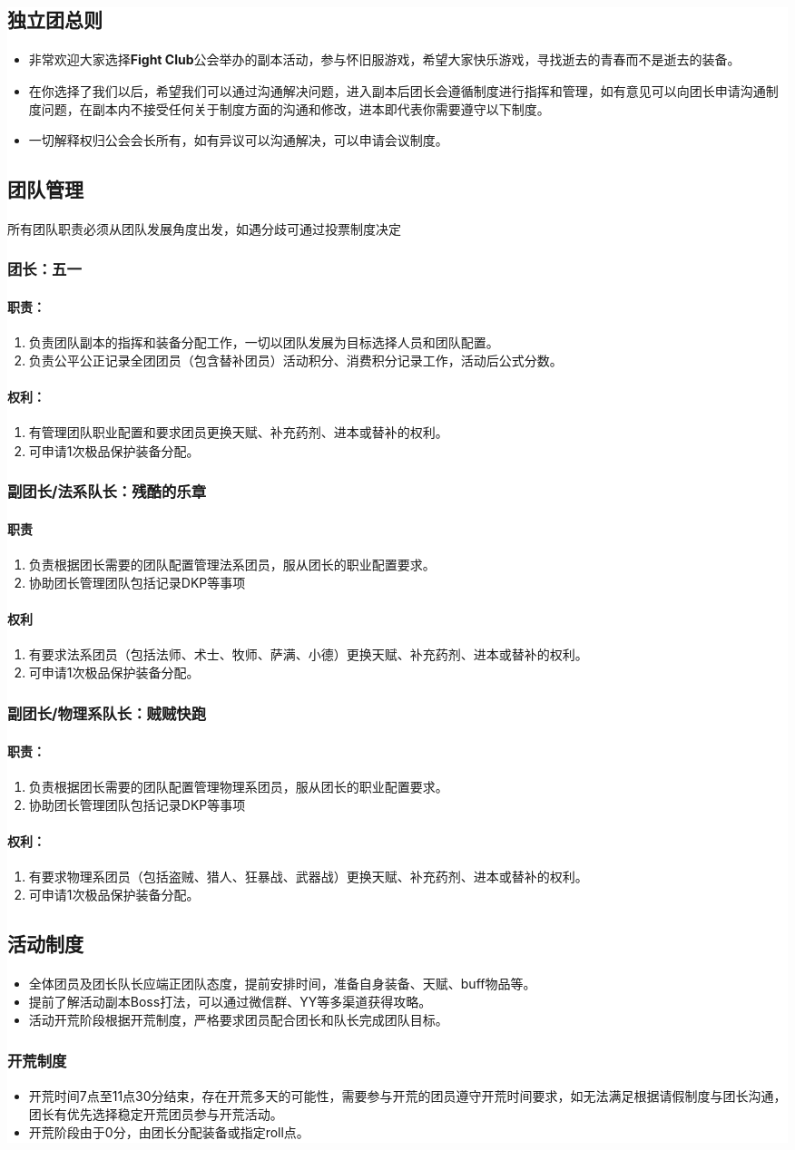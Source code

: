 ## 独立团总则
* 非常欢迎大家选择**Fight Club**公会举办的副本活动，参与怀旧服游戏，希望大家快乐游戏，寻找逝去的青春而不是逝去的装备。

* 在你选择了我们以后，希望我们可以通过沟通解决问题，进入副本后团长会遵循制度进行指挥和管理，如有意见可以向团长申请沟通制度问题，在副本内不接受任何关于制度方面的沟通和修改，进本即代表你需要遵守以下制度。

* 一切解释权归公会会长所有，如有异议可以沟通解决，可以申请会议制度。



## 团队管理

所有团队职责必须从团队发展角度出发，如遇分歧可通过投票制度决定

### 团长：五一

#### 职责：
1. 负责团队副本的指挥和装备分配工作，一切以团队发展为目标选择人员和团队配置。
2. 负责公平公正记录全团团员（包含替补团员）活动积分、消费积分记录工作，活动后公式分数。

#### 权利：
1. 有管理团队职业配置和要求团员更换天赋、补充药剂、进本或替补的权利。
2. 可申请1次极品保护装备分配。

### 副团长/法系队长：残酷的乐章

#### 职责
1. 负责根据团长需要的团队配置管理法系团员，服从团长的职业配置要求。
2. 协助团长管理团队包括记录DKP等事项

#### 权利
1. 有要求法系团员（包括法师、术士、牧师、萨满、小德）更换天赋、补充药剂、进本或替补的权利。
2. 可申请1次极品保护装备分配。

### 副团长/物理系队长：贼贼快跑

#### 职责：
1. 负责根据团长需要的团队配置管理物理系团员，服从团长的职业配置要求。
2. 协助团长管理团队包括记录DKP等事项

#### 权利：
1. 有要求物理系团员（包括盗贼、猎人、狂暴战、武器战）更换天赋、补充药剂、进本或替补的权利。
2. 可申请1次极品保护装备分配。


## 活动制度
* 全体团员及团长队长应端正团队态度，提前安排时间，准备自身装备、天赋、buff物品等。
* 提前了解活动副本Boss打法，可以通过微信群、YY等多渠道获得攻略。
* 活动开荒阶段根据开荒制度，严格要求团员配合团长和队长完成团队目标。


### 开荒制度
* 开荒时间7点至11点30分结束，存在开荒多天的可能性，需要参与开荒的团员遵守开荒时间要求，如无法满足根据请假制度与团长沟通，团长有优先选择稳定开荒团员参与开荒活动。
* 开荒阶段由于0分，由团长分配装备或指定roll点。
